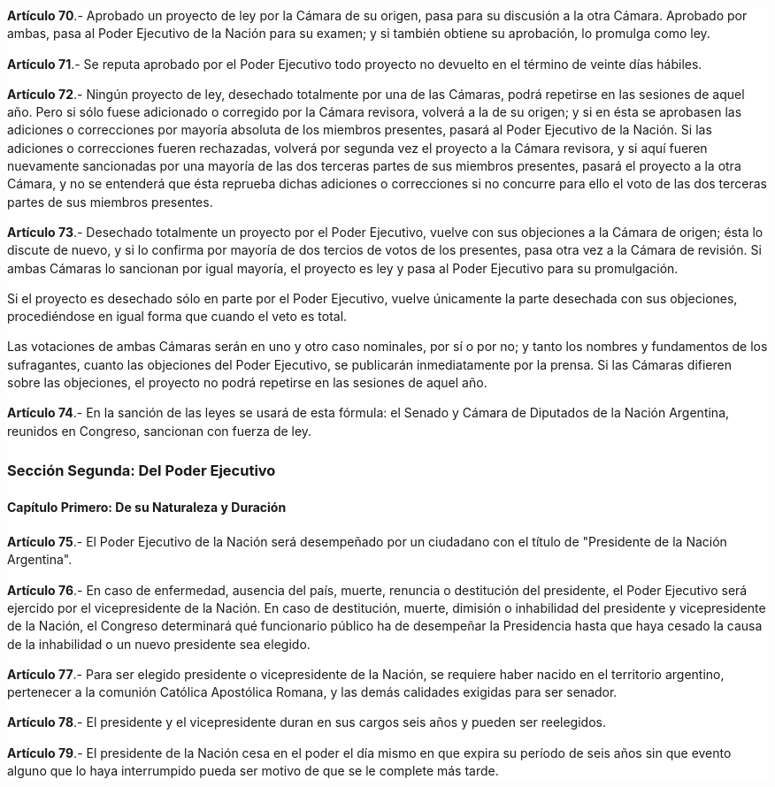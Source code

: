 **Artículo 70**.- Aprobado un proyecto de ley por la Cámara de su origen, pasa para su discusión a la otra Cámara. Aprobado por ambas, pasa al Poder Ejecutivo de la Nación para su examen; y si también obtiene su aprobación, lo promulga como ley.

**Artículo 71**.- Se reputa aprobado por el Poder Ejecutivo todo proyecto no devuelto en el término de veinte días hábiles.

**Artículo 72**.- Ningún proyecto de ley, desechado totalmente por una de las Cámaras, podrá repetirse en las sesiones de aquel año. Pero si sólo fuese adicionado o corregido por la Cámara revisora, volverá a la de su origen; y si en ésta se aprobasen las adiciones o correcciones por mayoría absoluta de los miembros presentes, pasará al Poder Ejecutivo de la Nación. Si las adiciones o correcciones fueren rechazadas, volverá por segunda vez el proyecto a la Cámara revisora, y si aquí fueren nuevamente sancionadas por una mayoría de las dos terceras partes de sus miembros presentes, pasará el proyecto a la otra Cámara, y no se entenderá que ésta reprueba dichas adiciones o correcciones si no concurre para ello el voto de las dos terceras partes de sus miembros presentes.

**Artículo 73**.- Desechado totalmente un proyecto por el Poder Ejecutivo, vuelve con sus objeciones a la Cámara de origen; ésta lo discute de nuevo, y si lo confirma por mayoría de dos tercios de votos de los presentes, pasa otra vez a la Cámara de revisión. Si ambas Cámaras lo sancionan por igual mayoría, el proyecto es ley y pasa al Poder Ejecutivo para su promulgación.

Si el proyecto es desechado sólo en parte por el Poder Ejecutivo, vuelve únicamente la parte desechada con sus objeciones, procediéndose en igual forma que cuando el veto es total.

Las votaciones de ambas Cámaras serán en uno y otro caso nominales, por sí o por no; y tanto los nombres y fundamentos de los sufragantes, cuanto las objeciones del Poder Ejecutivo, se publicarán inmediatamente por la prensa. Si las Cámaras difieren sobre las objeciones, el proyecto no podrá repetirse en las sesiones de aquel año.

**Artículo 74**.- En la sanción de las leyes se usará de esta fórmula: el Senado y Cámara de Diputados de la Nación Argentina, reunidos en Congreso, sancionan con fuerza de ley.

### Sección Segunda: Del Poder Ejecutivo

#### Capítulo Primero: De su Naturaleza y Duración

**Artículo 75**.- El Poder Ejecutivo de la Nación será desempeñado por un ciudadano con el título de "Presidente de la Nación Argentina".

**Artículo 76**.- En caso de enfermedad, ausencia del país, muerte, renuncia o destitución del presidente, el Poder Ejecutivo será ejercido por el vicepresidente de la Nación. En caso de destitución, muerte, dimisión o inhabilidad del presidente y vicepresidente de la Nación, el Congreso determinará qué funcionario público ha de desempeñar la Presidencia hasta que haya cesado la causa de la inhabilidad o un nuevo presidente sea elegido.

**Artículo 77**.- Para ser elegido presidente o vicepresidente de la Nación, se requiere haber nacido en el territorio argentino, pertenecer a la comunión Católica Apostólica Romana, y las demás calidades exigidas para ser senador.

**Artículo 78**.- El presidente y el vicepresidente duran en sus cargos seis años y pueden ser reelegidos.

**Artículo 79**.- El presidente de la Nación cesa en el poder el día mismo en que expira su período de seis años sin que evento alguno que lo haya interrumpido pueda ser motivo de que se le complete más tarde.
